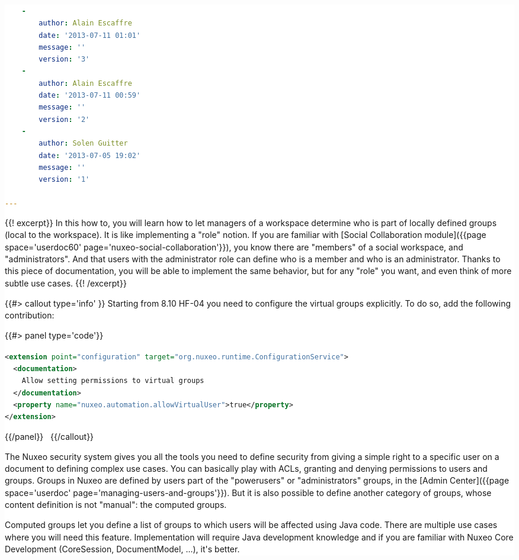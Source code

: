 ```yaml
    -
        author: Alain Escaffre
        date: '2013-07-11 01:01'
        message: ''
        version: '3'
    -
        author: Alain Escaffre
        date: '2013-07-11 00:59'
        message: ''
        version: '2'
    -
        author: Solen Guitter
        date: '2013-07-05 19:02'
        message: ''
        version: '1'

---
```

{{! excerpt}}
In this how to, you will learn how to let managers of a workspace determine who is part of locally defined groups (local to the workspace). It is like implementing a "role" notion. If you are familiar with [Social Collaboration module]({{page space='userdoc60' page='nuxeo-social-collaboration'}}), you know there are "members" of a social workspace, and "administrators". And that users with the administrator role can define who is a member and who is an administrator. Thanks to this piece of documentation, you will be able to implement the same behavior, but for any "role" you want, and even think of more subtle use cases.
{{! /excerpt}}

{{#> callout type='info' }}
Starting from 8.10 HF-04 you need to configure the virtual groups explicitly. To do so, add the following contribution:

{{#> panel type='code'}}

```xml
<extension point="configuration" target="org.nuxeo.runtime.ConfigurationService">
  <documentation>
    Allow setting permissions to virtual groups
  </documentation>
  <property name="nuxeo.automation.allowVirtualUser">true</property>
</extension>
```
{{/panel}}  
{{/callout}}

The Nuxeo security system gives you all the tools you need to define security from giving a simple right to a specific user on a document to defining complex use cases. You can basically play with ACLs, granting and denying permissions to users and groups. Groups in Nuxeo are defined by users part of the "powerusers" or "administrators" groups, in the [Admin Center]({{page space='userdoc' page='managing-users-and-groups'}}). But it is also possible to define another category of groups, whose content definition is not "manual": the computed groups.

Computed groups let you define a list of groups to which users will be affected using Java code. There are multiple use cases where you will need this feature. Implementation will require Java development knowledge and if you are familiar with Nuxeo Core Development (CoreSession, DocumentModel, ...), it's better.
